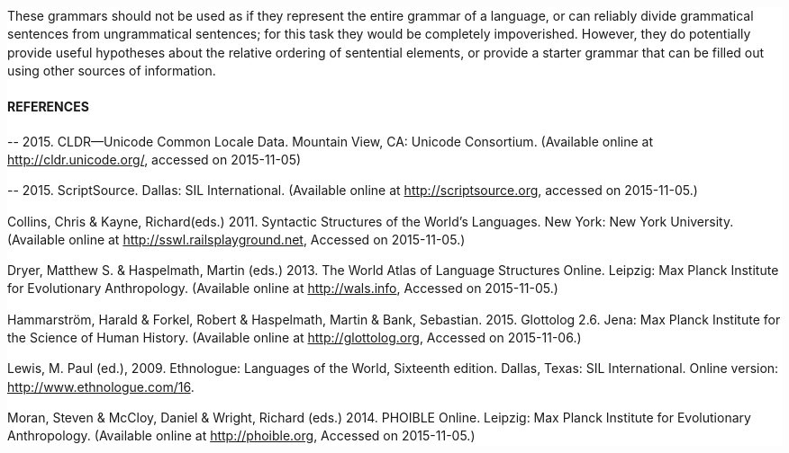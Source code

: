 These grammars should not be used as if they represent the entire grammar of a language, or can reliably divide grammatical sentences from ungrammatical sentences; for this task they would be completely impoverished.  However, they do potentially provide useful hypotheses about the relative ordering of sentential elements, or provide a starter grammar that can be filled out using other sources of information.


#### REFERENCES

-- 2015. CLDR—Unicode Common Locale Data. Mountain View, CA: Unicode Consortium. (Available online at http://cldr.unicode.org/, accessed on 2015-11-05)

-- 2015. ScriptSource. Dallas: SIL International. (Available online at http://scriptsource.org, accessed on 2015-11-05.)

Collins, Chris & Kayne, Richard(eds.) 2011. Syntactic Structures of the World’s Languages. New York: New York University. (Available online at http://sswl.railsplayground.net, Accessed on 2015-11-05.)

Dryer, Matthew S. & Haspelmath, Martin (eds.) 2013. The World Atlas of Language Structures Online. Leipzig: Max Planck Institute for Evolutionary Anthropology. (Available online at http://wals.info, Accessed on 2015-11-05.)

Hammarström, Harald & Forkel, Robert & Haspelmath, Martin & Bank, Sebastian. 2015. Glottolog 2.6. Jena: Max Planck Institute for the Science of Human History. (Available online at http://glottolog.org, Accessed on 2015-11-06.)

Lewis, M. Paul (ed.), 2009. Ethnologue: Languages of the World, Sixteenth edition. Dallas, Texas: SIL International. Online version: http://www.ethnologue.com/16.

Moran, Steven & McCloy, Daniel & Wright, Richard (eds.) 2014. PHOIBLE Online. Leipzig: Max Planck Institute for Evolutionary Anthropology. (Available online at http://phoible.org, Accessed on 2015-11-05.)